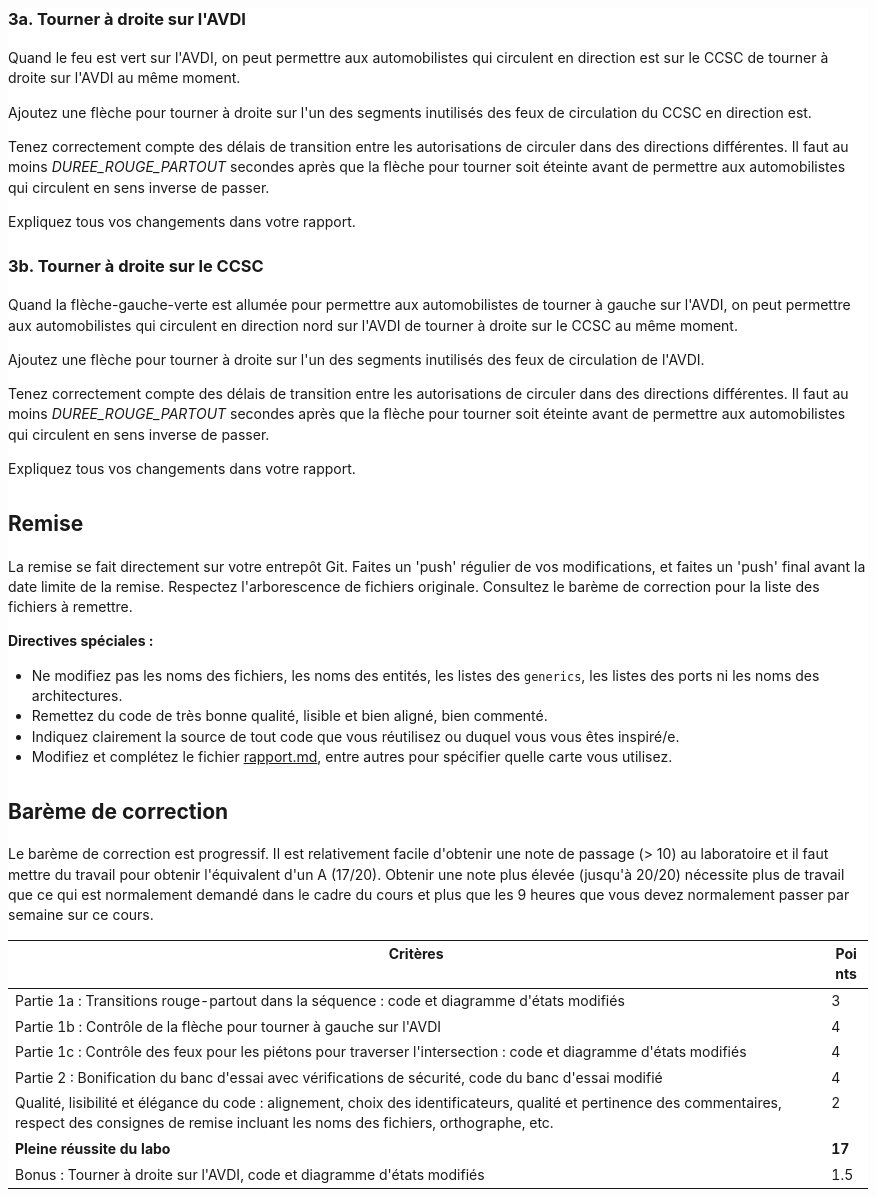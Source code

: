 
### 3a. Tourner à droite sur l'AVDI

Quand le feu est vert sur l'AVDI, on peut permettre aux automobilistes qui circulent en direction est sur le CCSC de tourner à droite sur l'AVDI au même moment.

Ajoutez une flèche pour tourner à droite sur l'un des segments inutilisés des feux de circulation du CCSC en direction est.

Tenez correctement compte des délais de transition entre les autorisations de circuler dans des directions différentes. Il faut au moins _DUREE_ROUGE_PARTOUT_ secondes après que la flèche pour tourner soit éteinte avant de permettre aux automobilistes qui circulent en sens inverse de passer.

Expliquez tous vos changements dans votre rapport.

### 3b. Tourner à droite sur le CCSC

Quand la flèche-gauche-verte est allumée pour permettre aux automobilistes de tourner à gauche sur l'AVDI, on peut permettre aux automobilistes qui circulent en direction nord sur l'AVDI de tourner à droite sur le CCSC au même moment.

Ajoutez une flèche pour tourner à droite sur l'un des segments inutilisés des feux de circulation de l'AVDI.

Tenez correctement compte des délais de transition entre les autorisations de circuler dans des directions différentes. Il faut au moins _DUREE_ROUGE_PARTOUT_ secondes après que la flèche pour tourner soit éteinte avant de permettre aux automobilistes qui circulent en sens inverse de passer.

Expliquez tous vos changements dans votre rapport.


## Remise

La remise se fait directement sur votre entrepôt Git. Faites un 'push' régulier de vos modifications, et faites un 'push' final avant la date limite de la remise. Respectez l'arborescence de fichiers originale. Consultez le barème de correction pour la liste des fichiers à remettre.

**Directives spéciales :**
- Ne modifiez pas les noms des fichiers, les noms des entités, les listes des `generics`, les listes des ports ni les noms des architectures.
- Remettez du code de très bonne qualité, lisible et bien aligné, bien commenté.
- Indiquez clairement la source de tout code que vous réutilisez ou duquel vous vous êtes inspiré/e.
- Modifiez et complétez le fichier [rapport.md](rapport.md), entre autres pour spécifier quelle carte vous utilisez.


## Barème de correction

Le barème de correction est progressif. Il est relativement facile d'obtenir une note de passage (> 10) au laboratoire et il faut mettre du travail pour obtenir l'équivalent d'un A (17/20). Obtenir une note plus élevée (jusqu'à 20/20) nécessite plus de travail que ce qui est normalement demandé dans le cadre du cours et plus que les 9 heures que vous devez normalement passer par semaine sur ce cours.

Critères | Points
-------- | ------
Partie 1a : Transitions rouge-partout dans la séquence : code et diagramme d'états modifiés | 3
Partie 1b : Contrôle de la flèche pour tourner à gauche sur l'AVDI | 4
Partie 1c :  Contrôle des feux pour les piétons pour traverser l'intersection : code et diagramme d'états modifiés | 4
Partie 2 : Bonification du banc d'essai avec vérifications de sécurité, code du banc d'essai modifié | 4
Qualité, lisibilité et élégance du code : alignement, choix des identificateurs, qualité et pertinence des commentaires, respect des consignes de remise incluant les noms des fichiers, orthographe, etc. | 2
**Pleine réussite du labo** | **17**
Bonus : Tourner à droite sur l'AVDI, code et diagramme d'états modifiés | 1.5